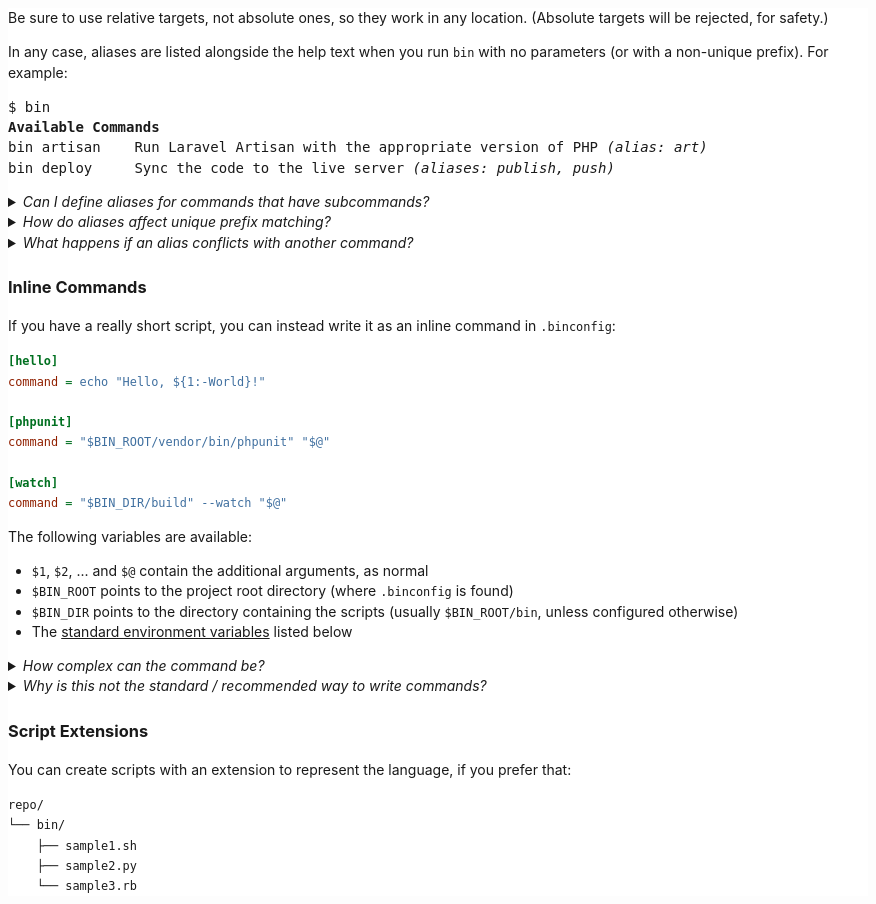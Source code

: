 Be sure to use relative targets, not absolute ones, so they work in any location. (Absolute targets will be rejected, for safety.)

In any case, aliases are listed alongside the help text when you run `bin` with no parameters (or with a non-unique prefix). For example:

<pre>
$ bin
<strong>Available Commands</strong>
bin artisan    Run Laravel Artisan with the appropriate version of PHP <em>(alias: art)</em>
bin deploy     Sync the code to the live server <em>(aliases: publish, push)</em>
</pre>

<details><summary><em>Can I define aliases for commands that have subcommands?</em></summary></details>

<details><summary><em>How do aliases affect unique prefix matching?</em></summary></details>

<details><summary><em>What happens if an alias conflicts with another command?</em></summary></details>



### Inline Commands

If you have a really short script, you can instead write it as an inline command in `.binconfig`:

```ini
[hello]
command = echo "Hello, ${1:-World}!"

[phpunit]
command = "$BIN_ROOT/vendor/bin/phpunit" "$@"

[watch]
command = "$BIN_DIR/build" --watch "$@"
```

The following variables are available:

- `$1`, `$2`, ... and `$@` contain the additional arguments, as normal
- `$BIN_ROOT` points to the project root directory (where `.binconfig` is found)
- `$BIN_DIR` points to the directory containing the scripts (usually `$BIN_ROOT/bin`, unless configured otherwise)
- The [standard environment variables](#environment-variables-to-use-in-scripts) listed below

<details><summary><em>How complex can the command be?</em></summary></details>

<details><summary><em>Why is this not the standard / recommended way to write commands?</em></summary></details>



### Script Extensions

You can create scripts with an extension to represent the language, if you prefer that:

```
repo/
└── bin/
    ├── sample1.sh
    ├── sample2.py
    └── sample3.rb
```
